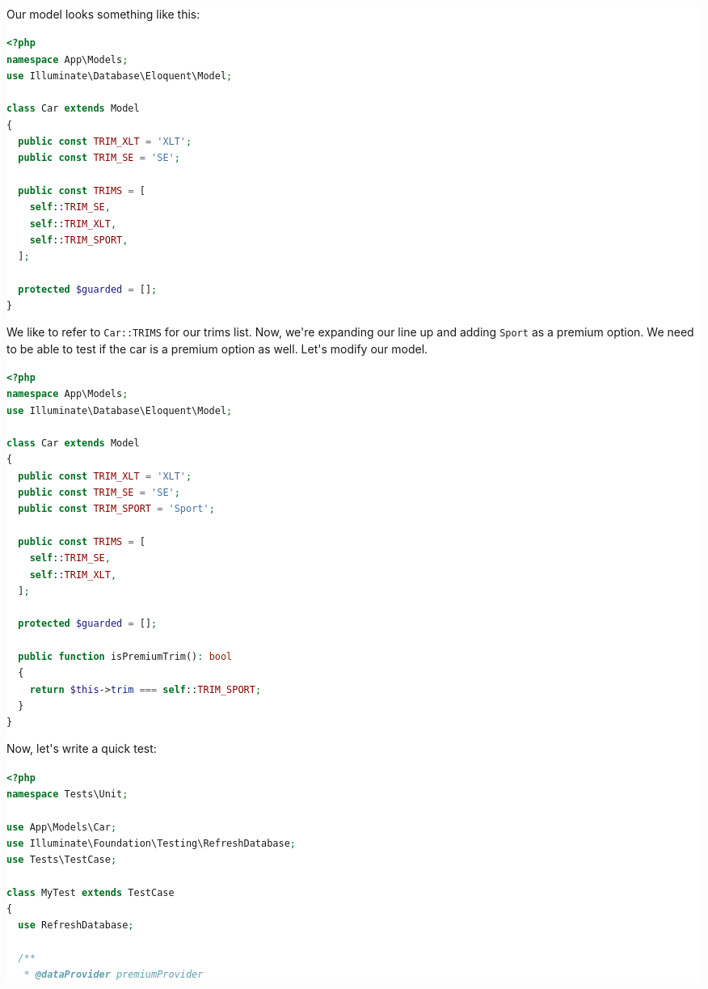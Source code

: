 Our model looks something like this:

```php
<?php
namespace App\Models;
use Illuminate\Database\Eloquent\Model;

class Car extends Model
{  
  public const TRIM_XLT = 'XLT';
  public const TRIM_SE = 'SE';

  public const TRIMS = [
    self::TRIM_SE,
    self::TRIM_XLT,
    self::TRIM_SPORT,
  ];
  
  protected $guarded = [];
}
```

We like to refer to `Car::TRIMS` for our trims list.  Now, we're expanding our line up and adding `Sport` as a premium option.  We need to be able to test if the car is a premium option as well.  Let's modify our model.

```php
<?php
namespace App\Models;
use Illuminate\Database\Eloquent\Model;

class Car extends Model
{  
  public const TRIM_XLT = 'XLT';
  public const TRIM_SE = 'SE';
  public const TRIM_SPORT = 'Sport';

  public const TRIMS = [
    self::TRIM_SE,
    self::TRIM_XLT,
  ];
  
  protected $guarded = [];
  
  public function isPremiumTrim(): bool
  {
    return $this->trim === self::TRIM_SPORT;
  }
}
```

Now, let's write a quick test:

```php
<?php
namespace Tests\Unit;

use App\Models\Car;
use Illuminate\Foundation\Testing\RefreshDatabase;
use Tests\TestCase;

class MyTest extends TestCase
{
  use RefreshDatabase;

  /**
   * @dataProvider premiumProvider
```